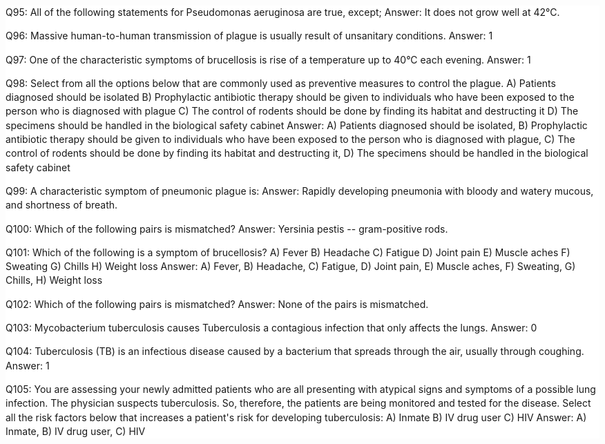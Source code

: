 Q95: All of the following statements for Pseudomonas aeruginosa are true, except;
Answer: It does not grow well at 42°C.

Q96: Massive human-to-human transmission of plague is usually result of unsanitary conditions.
Answer: 1

Q97: One of the characteristic symptoms of brucellosis is rise of a temperature up to 40°C each evening.
Answer: 1

Q98: Select from all the options below that are commonly used as preventive measures to control the plague.
A) Patients diagnosed should be isolated
B) Prophylactic antibiotic therapy should be given to individuals who have been exposed to the person who is diagnosed with plague
C) The control of rodents should be done by finding its habitat and destructing it
D) The specimens should be handled in the biological safety cabinet
Answer: A) Patients diagnosed should be isolated, B) Prophylactic antibiotic therapy should be given to individuals who have been exposed to the person who is diagnosed with plague, C) The control of rodents should be done by finding its habitat and destructing it, D) The specimens should be handled in the biological safety cabinet

Q99: A characteristic symptom of pneumonic plague is:
Answer: Rapidly developing pneumonia with bloody and watery mucous, and shortness of breath.

Q100: Which of the following pairs is mismatched?
Answer: Yersinia pestis -- gram-positive rods.

Q101: Which of the following is a symptom of brucellosis?
A) Fever
B) Headache
C) Fatigue
D) Joint pain
E) Muscle aches
F) Sweating
G) Chills
H) Weight loss
Answer: A) Fever, B) Headache, C) Fatigue, D) Joint pain, E) Muscle aches, F) Sweating, G) Chills, H) Weight loss

Q102: Which of the following pairs is mismatched?
Answer: None of the pairs is mismatched.

Q103: Mycobacterium tuberculosis causes Tuberculosis a contagious infection that only affects the lungs.
Answer: 0

Q104: Tuberculosis (TB) is an infectious disease caused by a bacterium that spreads through the air, usually through coughing.
Answer: 1

Q105: You are assessing your newly admitted patients who are all presenting with atypical signs and symptoms of a possible lung infection. The physician suspects tuberculosis. So, therefore, the patients are being monitored and tested for the disease. Select all the risk factors below that increases a patient's risk for developing tuberculosis:
A) Inmate
B) IV drug user
C) HIV
Answer: A) Inmate, B) IV drug user, C) HIV
